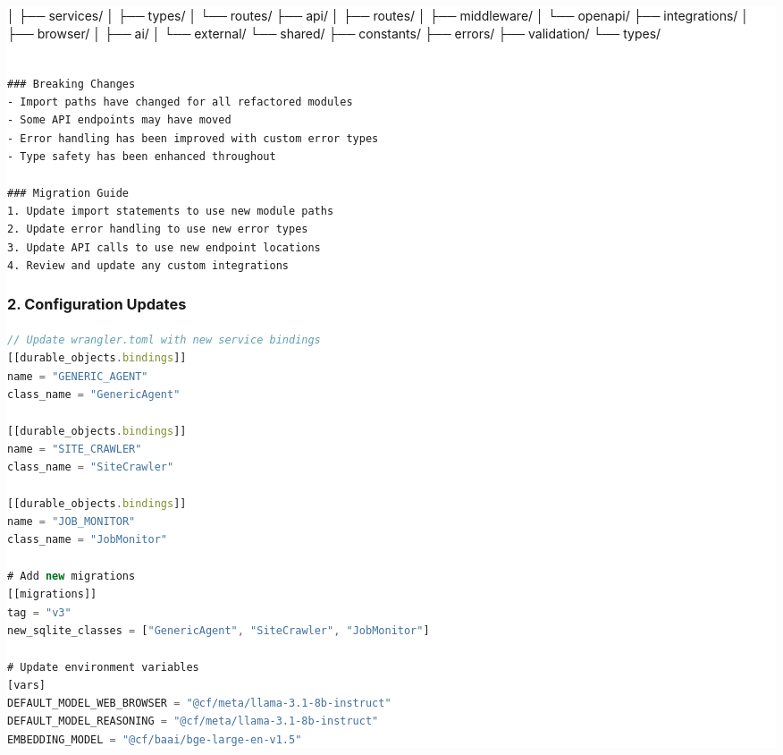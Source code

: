 │ ├── services/
│ ├── types/
│ └── routes/
├── api/
│ ├── routes/
│ ├── middleware/
│ └── openapi/
├── integrations/
│ ├── browser/
│ ├── ai/
│ └── external/
└── shared/
├── constants/
├── errors/
├── validation/
└── types/

```

### Breaking Changes
- Import paths have changed for all refactored modules
- Some API endpoints may have moved
- Error handling has been improved with custom error types
- Type safety has been enhanced throughout

### Migration Guide
1. Update import statements to use new module paths
2. Update error handling to use new error types
3. Update API calls to use new endpoint locations
4. Review and update any custom integrations
```

### 2. Configuration Updates

```typescript
// Update wrangler.toml with new service bindings
[[durable_objects.bindings]]
name = "GENERIC_AGENT"
class_name = "GenericAgent"

[[durable_objects.bindings]]
name = "SITE_CRAWLER"
class_name = "SiteCrawler"

[[durable_objects.bindings]]
name = "JOB_MONITOR"
class_name = "JobMonitor"

# Add new migrations
[[migrations]]
tag = "v3"
new_sqlite_classes = ["GenericAgent", "SiteCrawler", "JobMonitor"]

# Update environment variables
[vars]
DEFAULT_MODEL_WEB_BROWSER = "@cf/meta/llama-3.1-8b-instruct"
DEFAULT_MODEL_REASONING = "@cf/meta/llama-3.1-8b-instruct"
EMBEDDING_MODEL = "@cf/baai/bge-large-en-v1.5"
```
